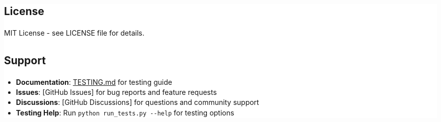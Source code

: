 ## License

MIT License - see LICENSE file for details.

## Support

- **Documentation**: [TESTING.md](TESTING.md) for testing guide
- **Issues**: [GitHub Issues] for bug reports and feature requests
- **Discussions**: [GitHub Discussions] for questions and community support
- **Testing Help**: Run `python run_tests.py --help` for testing options

